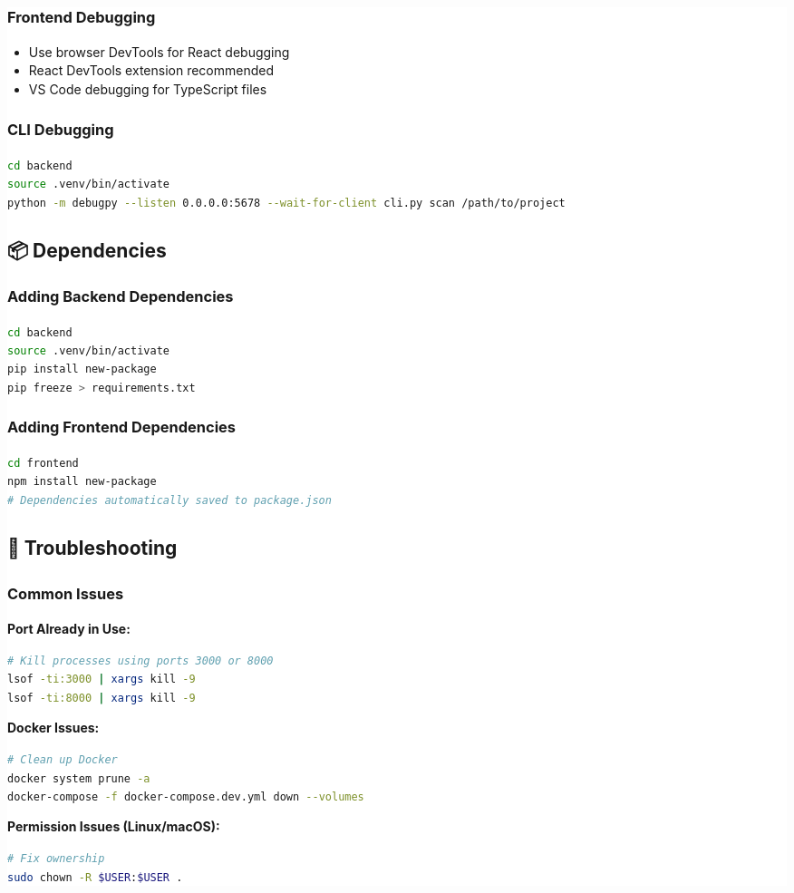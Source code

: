 ### Frontend Debugging

- Use browser DevTools for React debugging
- React DevTools extension recommended
- VS Code debugging for TypeScript files

### CLI Debugging

```bash
cd backend
source .venv/bin/activate
python -m debugpy --listen 0.0.0.0:5678 --wait-for-client cli.py scan /path/to/project
```

## 📦 Dependencies

### Adding Backend Dependencies

```bash
cd backend
source .venv/bin/activate
pip install new-package
pip freeze > requirements.txt
```

### Adding Frontend Dependencies

```bash
cd frontend
npm install new-package
# Dependencies automatically saved to package.json
```

## 🚨 Troubleshooting

### Common Issues

**Port Already in Use:**
```bash
# Kill processes using ports 3000 or 8000
lsof -ti:3000 | xargs kill -9
lsof -ti:8000 | xargs kill -9
```

**Docker Issues:**
```bash
# Clean up Docker
docker system prune -a
docker-compose -f docker-compose.dev.yml down --volumes
```

**Permission Issues (Linux/macOS):**
```bash
# Fix ownership
sudo chown -R $USER:$USER .
```
